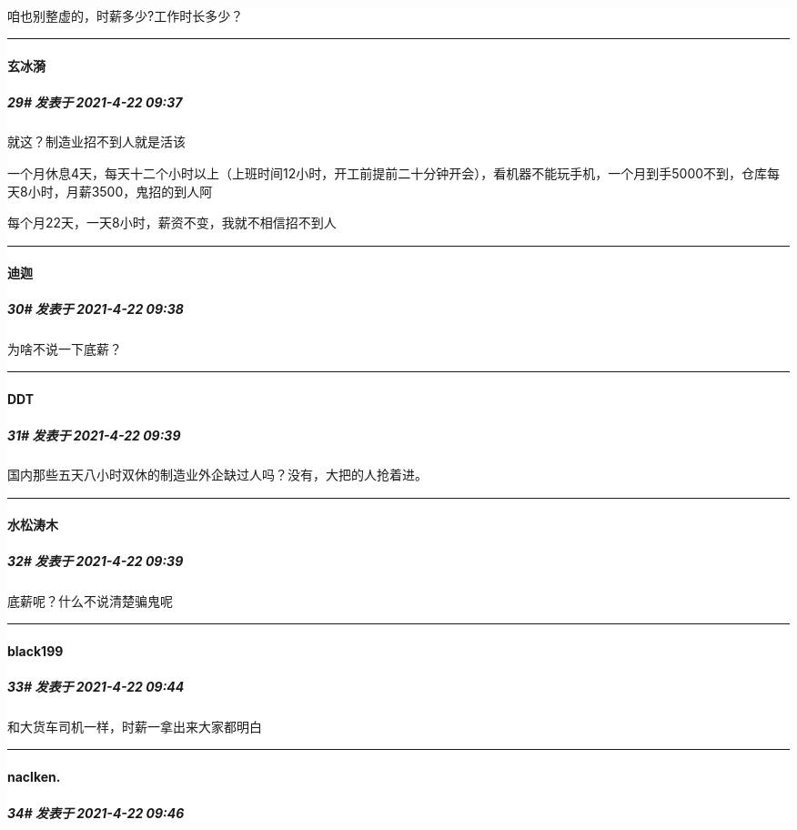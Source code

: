 
咱也别整虚的，时薪多少?工作时长多少？


*****

####  玄冰漪  
##### 29#       发表于 2021-4-22 09:37


就这？制造业招不到人就是活该

一个月休息4天，每天十二个小时以上（上班时间12小时，开工前提前二十分钟开会），看机器不能玩手机，一个月到手5000不到，仓库每天8小时，月薪3500，鬼招的到人阿


每个月22天，一天8小时，薪资不变，我就不相信招不到人


*****

####  迪迦  
##### 30#       发表于 2021-4-22 09:38


为啥不说一下底薪？




*****

####  DDT  
##### 31#       发表于 2021-4-22 09:39


国内那些五天八小时双休的制造业外企缺过人吗？没有，大把的人抢着进。


*****

####  水松涛木  
##### 32#       发表于 2021-4-22 09:39


底薪呢？什么不说清楚骗鬼呢


*****

####  black199  
##### 33#       发表于 2021-4-22 09:44


和大货车司机一样，时薪一拿出来大家都明白


*****

####  naclken.  
##### 34#       发表于 2021-4-22 09:46
